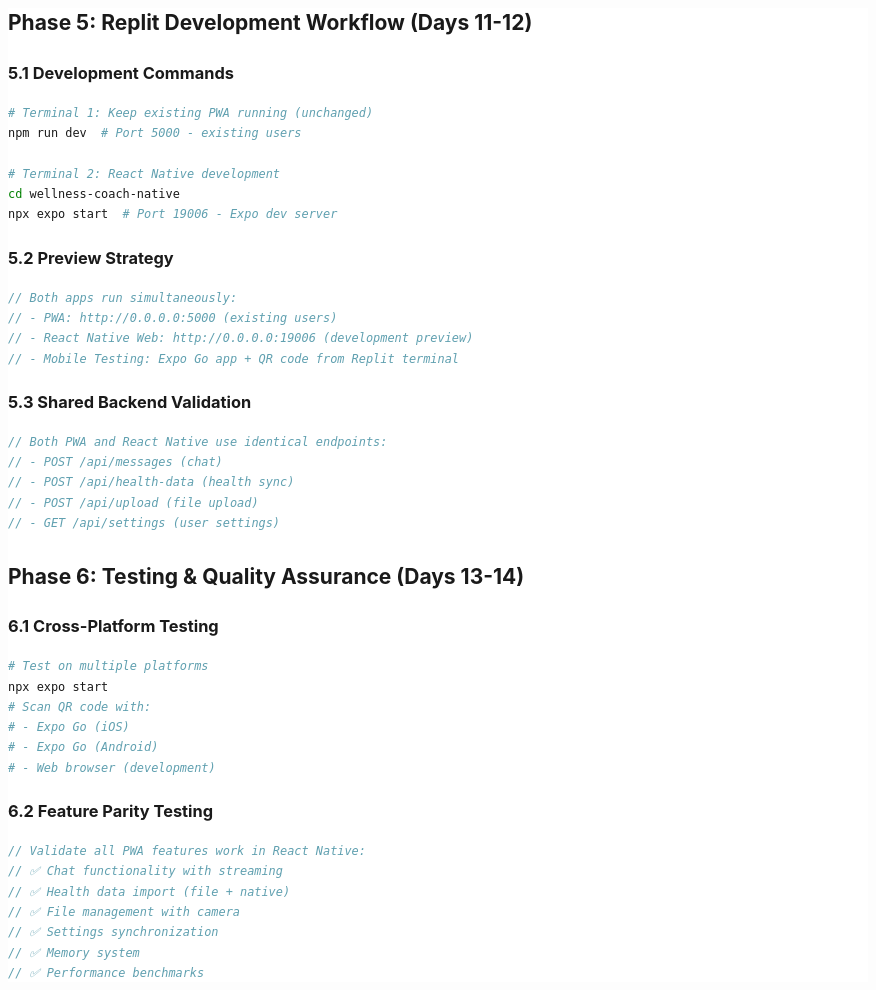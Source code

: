 ## Phase 5: Replit Development Workflow (Days 11-12)

### 5.1 Development Commands
```bash
# Terminal 1: Keep existing PWA running (unchanged)
npm run dev  # Port 5000 - existing users

# Terminal 2: React Native development
cd wellness-coach-native
npx expo start  # Port 19006 - Expo dev server
```

### 5.2 Preview Strategy
```typescript
// Both apps run simultaneously:
// - PWA: http://0.0.0.0:5000 (existing users)
// - React Native Web: http://0.0.0.0:19006 (development preview)
// - Mobile Testing: Expo Go app + QR code from Replit terminal
```

### 5.3 Shared Backend Validation
```typescript
// Both PWA and React Native use identical endpoints:
// - POST /api/messages (chat)
// - POST /api/health-data (health sync)
// - POST /api/upload (file upload)
// - GET /api/settings (user settings)
```

## Phase 6: Testing & Quality Assurance (Days 13-14)

### 6.1 Cross-Platform Testing
```bash
# Test on multiple platforms
npx expo start
# Scan QR code with:
# - Expo Go (iOS)
# - Expo Go (Android)
# - Web browser (development)
```

### 6.2 Feature Parity Testing
```typescript
// Validate all PWA features work in React Native:
// ✅ Chat functionality with streaming
// ✅ Health data import (file + native)
// ✅ File management with camera
// ✅ Settings synchronization
// ✅ Memory system
// ✅ Performance benchmarks
```
